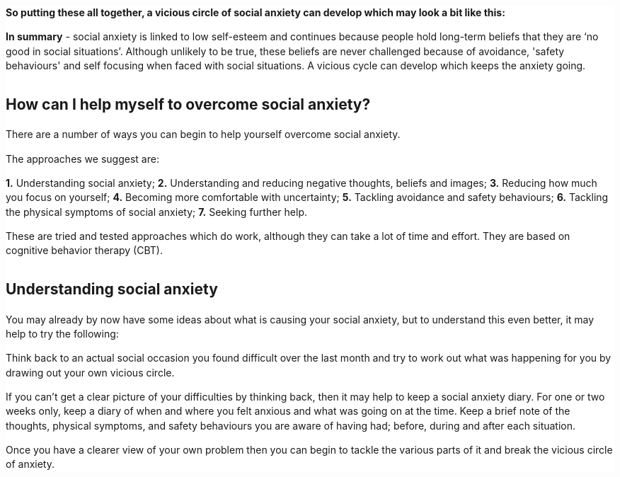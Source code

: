 
**So putting these all together, a vicious circle of social
anxiety can develop which may look a bit like this:**

**In summary** - social anxiety is linked to low self-esteem and
continues because people hold long-term beliefs that they are
‘no good in social situations’. Although unlikely to be true,
these beliefs are never challenged because of avoidance,
'safety behaviours' and self focusing when faced with social
situations. A vicious cycle can develop which keeps the anxiety
going.


## How can I help myself to overcome social anxiety?

There are a number of ways you can begin to help yourself
overcome social anxiety.

The approaches we suggest are:

**1.** Understanding social anxiety;
**2.** Understanding and reducing negative thoughts, beliefs and
    images;
**3.** Reducing how much you focus on yourself;
**4.** Becoming more comfortable with uncertainty;
**5.** Tackling avoidance and safety behaviours;
**6.** Tackling the physical symptoms of social anxiety;
**7.** Seeking further help.

These are tried and tested approaches which do work, although
they can take a lot of time and effort. They are based on
cognitive behavior therapy (CBT).


## Understanding social anxiety

You may already by now have some ideas about what is
causing your social anxiety, but to understand this even better,
it may help to try the following:

Think back to an actual social occasion you found difficult over
the last month and try to work out what was happening for you
by drawing out your own vicious circle.

If you can’t get a clear picture of your difficulties by thinking
back, then it may help to keep a social anxiety diary. For one or
two weeks only, keep a diary of when and where you felt
anxious and what was going on at the time. Keep a brief note of
the thoughts, physical symptoms, and safety behaviours you
are aware of having had; before, during and after each
situation.


Once you have a clearer view of your own problem then you
can begin to tackle the various parts of it and break the vicious
circle of anxiety.
